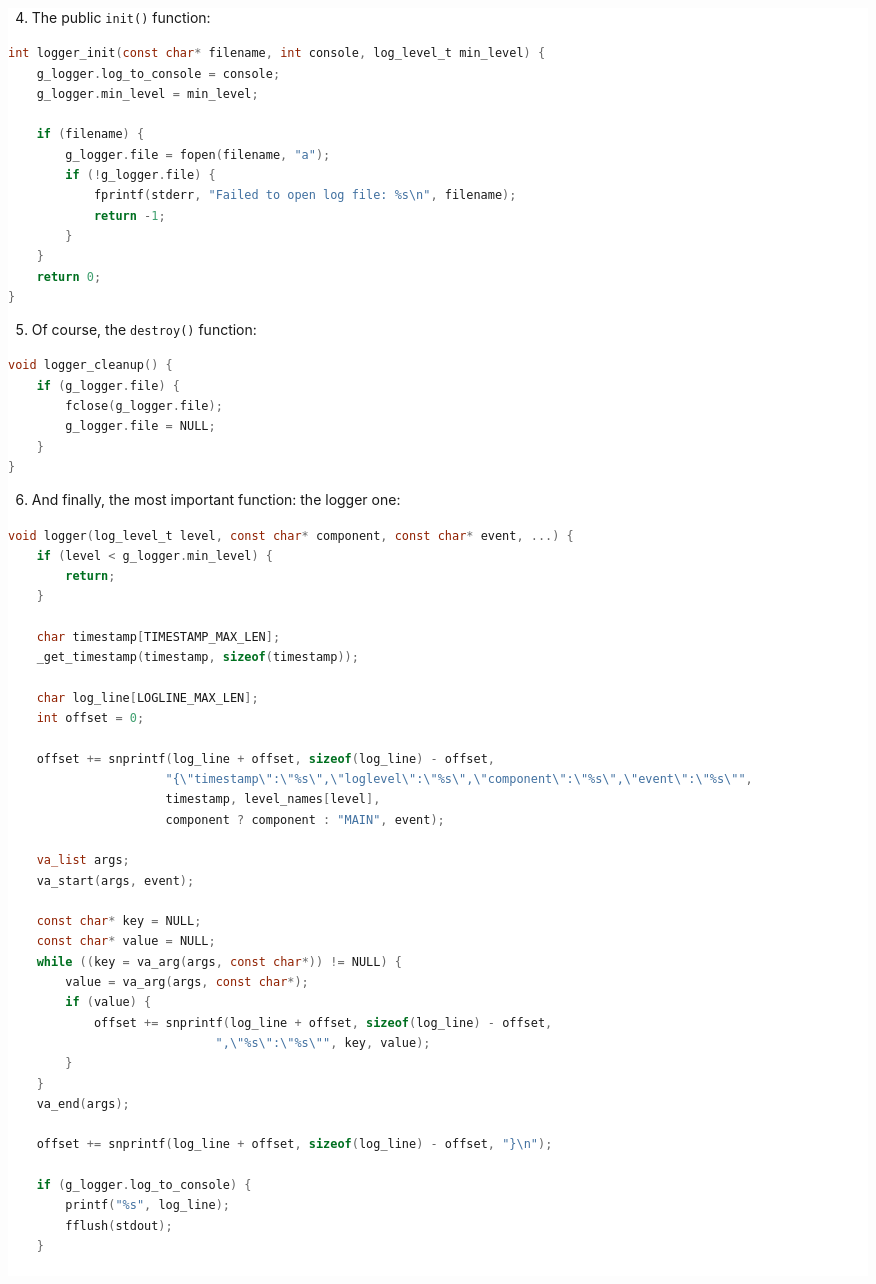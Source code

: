 4. The public `init()` function:
```c
int logger_init(const char* filename, int console, log_level_t min_level) {
    g_logger.log_to_console = console;
    g_logger.min_level = min_level;
    
    if (filename) {
        g_logger.file = fopen(filename, "a");
        if (!g_logger.file) {
            fprintf(stderr, "Failed to open log file: %s\n", filename);
            return -1;
        }
    }
    return 0;
}
```
5. Of course, the `destroy()` function:
```c
void logger_cleanup() {
    if (g_logger.file) {
        fclose(g_logger.file);
        g_logger.file = NULL;
    }
}
```
6. And finally, the most important function: the logger one:
```c
void logger(log_level_t level, const char* component, const char* event, ...) {
    if (level < g_logger.min_level) {
        return;
    }
    
    char timestamp[TIMESTAMP_MAX_LEN];
    _get_timestamp(timestamp, sizeof(timestamp));
    
    char log_line[LOGLINE_MAX_LEN];
    int offset = 0;
    
    offset += snprintf(log_line + offset, sizeof(log_line) - offset,
                      "{\"timestamp\":\"%s\",\"loglevel\":\"%s\",\"component\":\"%s\",\"event\":\"%s\"",
                      timestamp, level_names[level], 
                      component ? component : "MAIN", event);
    
    va_list args;
    va_start(args, event);
    
    const char* key = NULL;
    const char* value = NULL;
    while ((key = va_arg(args, const char*)) != NULL) {
        value = va_arg(args, const char*);
        if (value) {
            offset += snprintf(log_line + offset, sizeof(log_line) - offset,
                             ",\"%s\":\"%s\"", key, value);
        }
    }
    va_end(args);
    
    offset += snprintf(log_line + offset, sizeof(log_line) - offset, "}\n");
    
    if (g_logger.log_to_console) {
        printf("%s", log_line);
        fflush(stdout);
    }
    
```